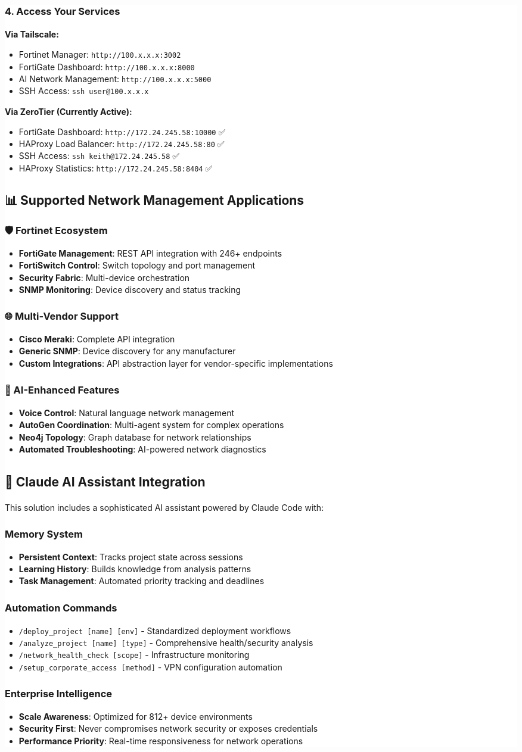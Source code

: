 ### 4. Access Your Services

**Via Tailscale:**
- Fortinet Manager: `http://100.x.x.x:3002`
- FortiGate Dashboard: `http://100.x.x.x:8000`
- AI Network Management: `http://100.x.x.x:5000`
- SSH Access: `ssh user@100.x.x.x`

**Via ZeroTier (Currently Active):**
- FortiGate Dashboard: `http://172.24.245.58:10000` ✅ 
- HAProxy Load Balancer: `http://172.24.245.58:80` ✅
- SSH Access: `ssh keith@172.24.245.58` ✅
- HAProxy Statistics: `http://172.24.245.58:8404` ✅

## 📊 Supported Network Management Applications

### 🛡️ Fortinet Ecosystem
- **FortiGate Management**: REST API integration with 246+ endpoints
- **FortiSwitch Control**: Switch topology and port management  
- **Security Fabric**: Multi-device orchestration
- **SNMP Monitoring**: Device discovery and status tracking

### 🌐 Multi-Vendor Support
- **Cisco Meraki**: Complete API integration
- **Generic SNMP**: Device discovery for any manufacturer
- **Custom Integrations**: API abstraction layer for vendor-specific implementations

### 🤖 AI-Enhanced Features
- **Voice Control**: Natural language network management
- **AutoGen Coordination**: Multi-agent system for complex operations
- **Neo4j Topology**: Graph database for network relationships
- **Automated Troubleshooting**: AI-powered network diagnostics

## 🧠 Claude AI Assistant Integration

This solution includes a sophisticated AI assistant powered by Claude Code with:

### Memory System
- **Persistent Context**: Tracks project state across sessions
- **Learning History**: Builds knowledge from analysis patterns
- **Task Management**: Automated priority tracking and deadlines

### Automation Commands
- `/deploy_project [name] [env]` - Standardized deployment workflows
- `/analyze_project [name] [type]` - Comprehensive health/security analysis
- `/network_health_check [scope]` - Infrastructure monitoring
- `/setup_corporate_access [method]` - VPN configuration automation

### Enterprise Intelligence  
- **Scale Awareness**: Optimized for 812+ device environments
- **Security First**: Never compromises network security or exposes credentials
- **Performance Priority**: Real-time responsiveness for network operations

